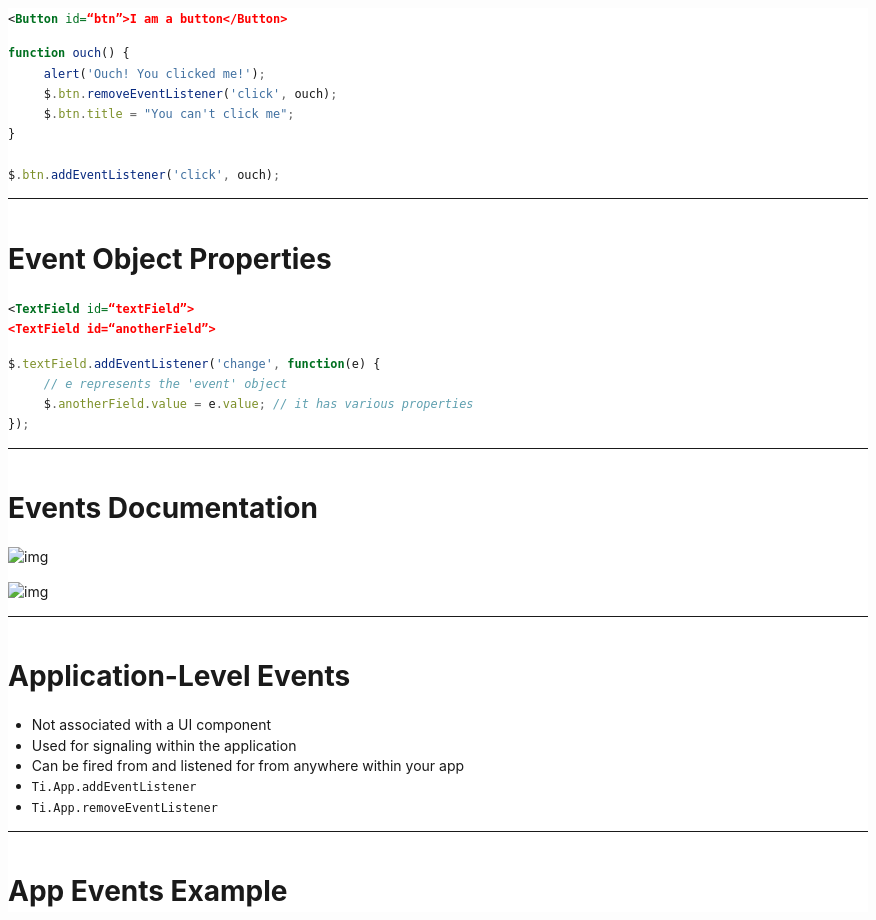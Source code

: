 ```xml
<Button id=“btn”>I am a button</Button>
```

```javascript
function ouch() { 
     alert('Ouch! You clicked me!'); 
     $.btn.removeEventListener('click', ouch); 
     $.btn.title = "You can't click me"; 
} 

$.btn.addEventListener('click', ouch); 
```

--- 

# Event Object Properties

```xml
<TextField id=“textField”>
<TextField id=“anotherField”>
```

```javascript
$.textField.addEventListener('change', function(e) { 
     // e represents the 'event' object        
     $.anotherField.value = e.value; // it has various properties 
});
```

--- 

# Events Documentation

![img](/assets/images/slides/6/image20.png)

![img](/assets/images/slides/6/image21.png)

--- 

# Application-Level Events

- Not associated with a UI component
- Used for signaling within the application
- Can be fired from and listened for from anywhere within your app
- ```Ti.App.addEventListener```
- ```Ti.App.removeEventListener```

--- 

# App Events Example
